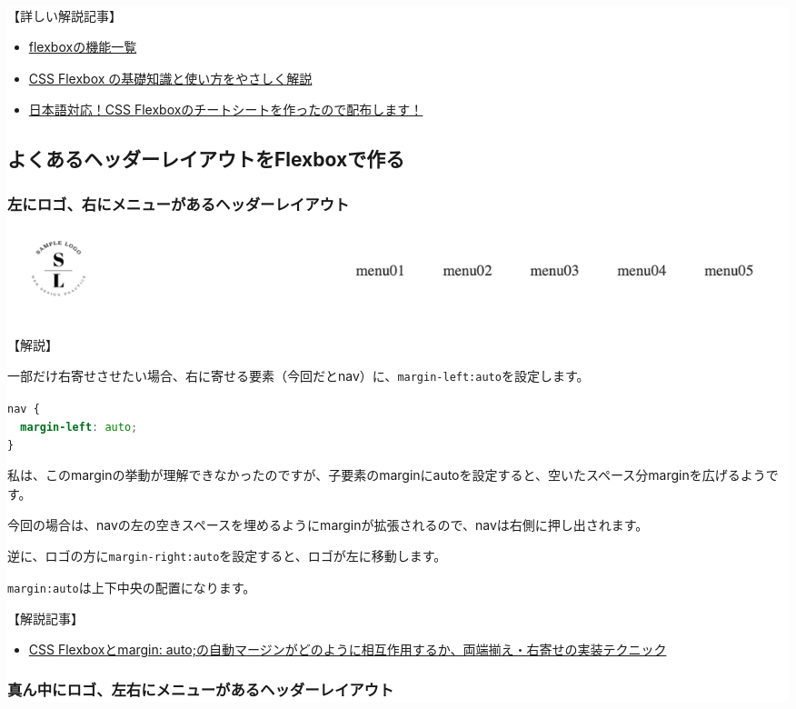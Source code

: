 
【詳しい解説記事】

* <a href="https://web-designer.cman.jp/css_ref/abc_list/flexbox/" target="_blank" rel="noopener noreferrer">flexboxの機能一覧</a>

* <a href="https://coliss.com/articles/build-websites/operation/css/css3-flexbox-properties-by-scotch.html" target="_blank" rel="noopener noreferrer">CSS Flexbox の基礎知識と使い方をやさしく解説</a>

* <a href="https://www.webcreatorbox.com/tech/css-flexbox-cheat-sheet" target="_blank" rel="noopener noreferrer">日本語対応！CSS Flexboxのチートシートを作ったので配布します！</a>

## よくあるヘッダーレイアウトをFlexboxで作る

### 左にロゴ、右にメニューがあるヘッダーレイアウト

![Flexboxのヘッダー](ss-flexbox-header-01.png)

<iframe height="400" style="width: 100%;" scrolling="no" title="flexboxで作るヘッダーB" src="https://codepen.io/filledforest/embed/KKVYaZg?height=400&theme-id=light&default-tab=html,result" frameborder="no" allowtransparency="true" allowfullscreen="true">
  See the Pen <a href='https://codepen.io/filledforest/pen/KKVYaZg'>flexboxで作るヘッダーB</a> by Emi
  (<a href='https://codepen.io/filledforest'>@filledforest</a>) on <a href='https://codepen.io'>CodePen</a>.
</iframe>

【解説】

一部だけ右寄せさせたい場合、右に寄せる要素（今回だとnav）に、`margin-left:auto`を設定します。

```css
nav {
  margin-left: auto;
}
```

私は、このmarginの挙動が理解できなかったのですが、子要素のmarginにautoを設定すると、空いたスペース分marginを広げるようです。

今回の場合は、navの左の空きスペースを埋めるようにmarginが拡張されるので、navは右側に押し出されます。


逆に、ロゴの方に`margin-right:auto`を設定すると、ロゴが左に移動します。

`margin:auto`は上下中央の配置になります。

【解説記事】

* <a href="https://coliss.com/articles/build-websites/operation/css/css-flexbox-and-auto-margins.html" target="_blank" rel="noopener noreferrer">CSS Flexboxとmargin: auto;の自動マージンがどのように相互作用するか、両端揃え・右寄せの実装テクニック</a>


### 真ん中にロゴ、左右にメニューがあるヘッダーレイアウト
